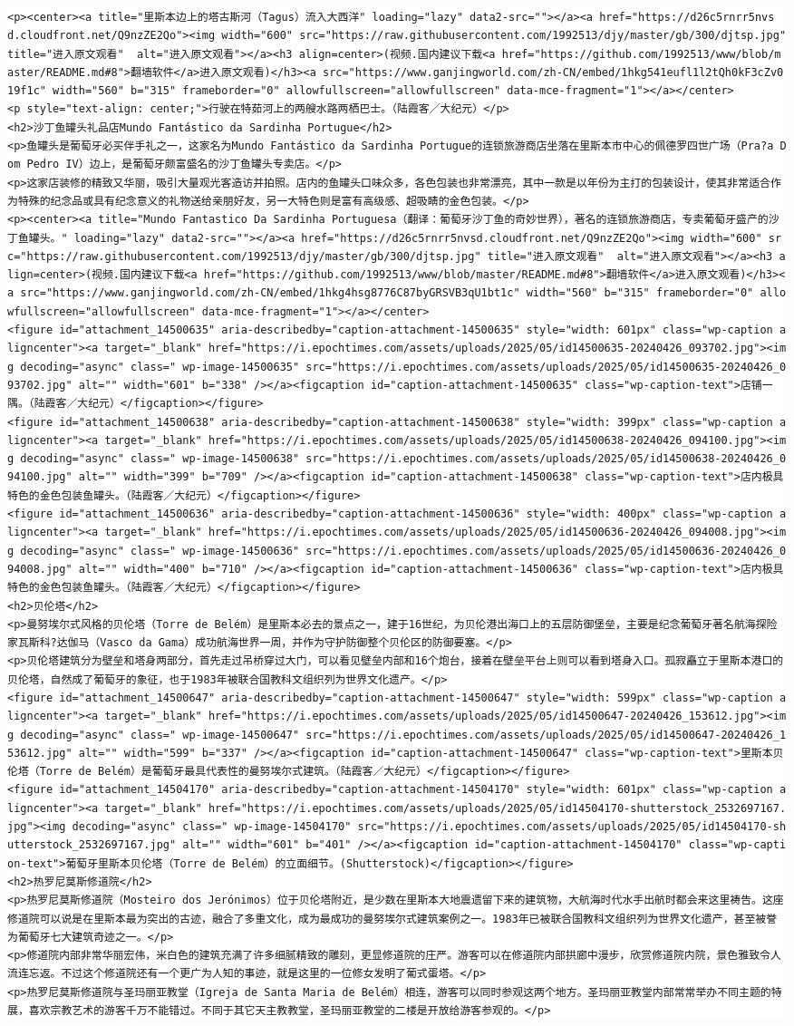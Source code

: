 ```
<p><center><a title="里斯本边上的塔古斯河（Tagus）流入大西洋" loading="lazy" data2-src=""></a><a href="https://d26c5rnrr5nvsd.cloudfront.net/Q9nzZE2Qo"><img width="600" src="https://raw.githubusercontent.com/1992513/djy/master/gb/300/djtsp.jpg" title="进入原文观看"  alt="进入原文观看"></a><h3 align=center>(视频.国内建议下载<a href="https://github.com/1992513/www/blob/master/README.md#8">翻墙软件</a>进入原文观看)</h3><a src="https://www.ganjingworld.com/zh-CN/embed/1hkg541eufl1l2tQh0kF3cZv019f1c" width="560" b="315" frameborder="0" allowfullscreen="allowfullscreen" data-mce-fragment="1"></a></center>
<p style="text-align: center;">行驶在特茹河上的两艘水路两栖巴士。（陆霞客／大纪元）</p>
<h2>沙丁鱼罐头礼品店Mundo Fantástico da Sardinha Portugue</h2>
<p>鱼罐头是葡萄牙必买伴手礼之一，这家名为Mundo Fantástico da Sardinha Portugue的连锁旅游商店坐落在里斯本市中心的佩德罗四世广场（Pra?a Dom Pedro IV）边上，是葡萄牙颇富盛名的沙丁鱼罐头专卖店。</p>
<p>这家店装修的精致又华丽，吸引大量观光客造访并拍照。店内的鱼罐头口味众多，各色包装也非常漂亮，其中一款是以年份为主打的包装设计，使其非常适合作为特殊的纪念品或具有纪念意义的礼物送给亲朋好友，另一大特色则是富有高级感、超吸睛的金色包装。</p>
<p><center><a title="Mundo Fantastico Da Sardinha Portuguesa（翻译：葡萄牙沙丁鱼的奇妙世界），著名的连锁旅游商店，专卖葡萄牙盛产的沙丁鱼罐头。" loading="lazy" data2-src=""></a><a href="https://d26c5rnrr5nvsd.cloudfront.net/Q9nzZE2Qo"><img width="600" src="https://raw.githubusercontent.com/1992513/djy/master/gb/300/djtsp.jpg" title="进入原文观看"  alt="进入原文观看"></a><h3 align=center>(视频.国内建议下载<a href="https://github.com/1992513/www/blob/master/README.md#8">翻墙软件</a>进入原文观看)</h3><a src="https://www.ganjingworld.com/zh-CN/embed/1hkg4hsg8776C87byGRSVB3qU1bt1c" width="560" b="315" frameborder="0" allowfullscreen="allowfullscreen" data-mce-fragment="1"></a></center>
<figure id="attachment_14500635" aria-describedby="caption-attachment-14500635" style="width: 601px" class="wp-caption aligncenter"><a target="_blank" href="https://i.epochtimes.com/assets/uploads/2025/05/id14500635-20240426_093702.jpg"><img decoding="async" class=" wp-image-14500635" src="https://i.epochtimes.com/assets/uploads/2025/05/id14500635-20240426_093702.jpg" alt="" width="601" b="338" /></a><figcaption id="caption-attachment-14500635" class="wp-caption-text">店铺一隅。（陆霞客／大纪元）</figcaption></figure>
<figure id="attachment_14500638" aria-describedby="caption-attachment-14500638" style="width: 399px" class="wp-caption aligncenter"><a target="_blank" href="https://i.epochtimes.com/assets/uploads/2025/05/id14500638-20240426_094100.jpg"><img decoding="async" class=" wp-image-14500638" src="https://i.epochtimes.com/assets/uploads/2025/05/id14500638-20240426_094100.jpg" alt="" width="399" b="709" /></a><figcaption id="caption-attachment-14500638" class="wp-caption-text">店内极具特色的金色包装鱼罐头。（陆霞客／大纪元）</figcaption></figure>
<figure id="attachment_14500636" aria-describedby="caption-attachment-14500636" style="width: 400px" class="wp-caption aligncenter"><a target="_blank" href="https://i.epochtimes.com/assets/uploads/2025/05/id14500636-20240426_094008.jpg"><img decoding="async" class=" wp-image-14500636" src="https://i.epochtimes.com/assets/uploads/2025/05/id14500636-20240426_094008.jpg" alt="" width="400" b="710" /></a><figcaption id="caption-attachment-14500636" class="wp-caption-text">店内极具特色的金色包装鱼罐头。（陆霞客／大纪元）</figcaption></figure>
<h2>贝伦塔</h2>
<p>曼努埃尔式风格的贝伦塔（Torre de Belém）是里斯本必去的景点之一，建于16世纪，为贝伦港出海口上的五层防御堡垒，主要是纪念葡萄牙著名航海探险家瓦斯科?达伽马（Vasco da Gama）成功航海世界一周，并作为守护防御整个贝伦区的防御要塞。</p>
<p>贝伦塔建筑分为壁垒和塔身两部分，首先走过吊桥穿过大门，可以看见壁垒内部和16个炮台，接着在壁垒平台上则可以看到塔身入口。孤寂矗立于里斯本港口的贝伦塔，自然成了葡萄牙的象征，也于1983年被联合国教科文组织列为世界文化遗产。</p>
<figure id="attachment_14500647" aria-describedby="caption-attachment-14500647" style="width: 599px" class="wp-caption aligncenter"><a target="_blank" href="https://i.epochtimes.com/assets/uploads/2025/05/id14500647-20240426_153612.jpg"><img decoding="async" class=" wp-image-14500647" src="https://i.epochtimes.com/assets/uploads/2025/05/id14500647-20240426_153612.jpg" alt="" width="599" b="337" /></a><figcaption id="caption-attachment-14500647" class="wp-caption-text">里斯本贝伦塔（Torre de Belém）是葡萄牙最具代表性的曼努埃尔式建筑。（陆霞客／大纪元）</figcaption></figure>
<figure id="attachment_14504170" aria-describedby="caption-attachment-14504170" style="width: 601px" class="wp-caption aligncenter"><a target="_blank" href="https://i.epochtimes.com/assets/uploads/2025/05/id14504170-shutterstock_2532697167.jpg"><img decoding="async" class=" wp-image-14504170" src="https://i.epochtimes.com/assets/uploads/2025/05/id14504170-shutterstock_2532697167.jpg" alt="" width="601" b="401" /></a><figcaption id="caption-attachment-14504170" class="wp-caption-text">葡萄牙里斯本贝伦塔（Torre de Belém）的立面细节。(Shutterstock)</figcaption></figure>
<h2>热罗尼莫斯修道院</h2>
<p>热罗尼莫斯修道院（Mosteiro dos Jerónimos）位于贝伦塔附近，是少数在里斯本大地震遗留下来的建筑物，大航海时代水手出航时都会来这里祷告。这座修道院可以说是在里斯本最为突出的古迹，融合了多重文化，成为最成功的曼努埃尔式建筑案例之一。1983年已被联合国教科文组织列为世界文化遗产，甚至被誉为葡萄牙七大建筑奇迹之一。</p>
<p>修道院内部非常华丽宏伟，米白色的建筑充满了许多细腻精致的雕刻，更显修道院的庄严。游客可以在修道院内部拱廊中漫步，欣赏修道院内院，景色雅致令人流连忘返。不过这个修道院还有一个更广为人知的事迹，就是这里的一位修女发明了葡式蛋塔。</p>
<p>热罗尼莫斯修道院与圣玛丽亚教堂（Igreja de Santa Maria de Belém）相连，游客可以同时参观这两个地方。圣玛丽亚教堂内部常常举办不同主题的特展，喜欢宗教艺术的游客千万不能错过。不同于其它天主教教堂，圣玛丽亚教堂的二楼是开放给游客参观的。</p>
```